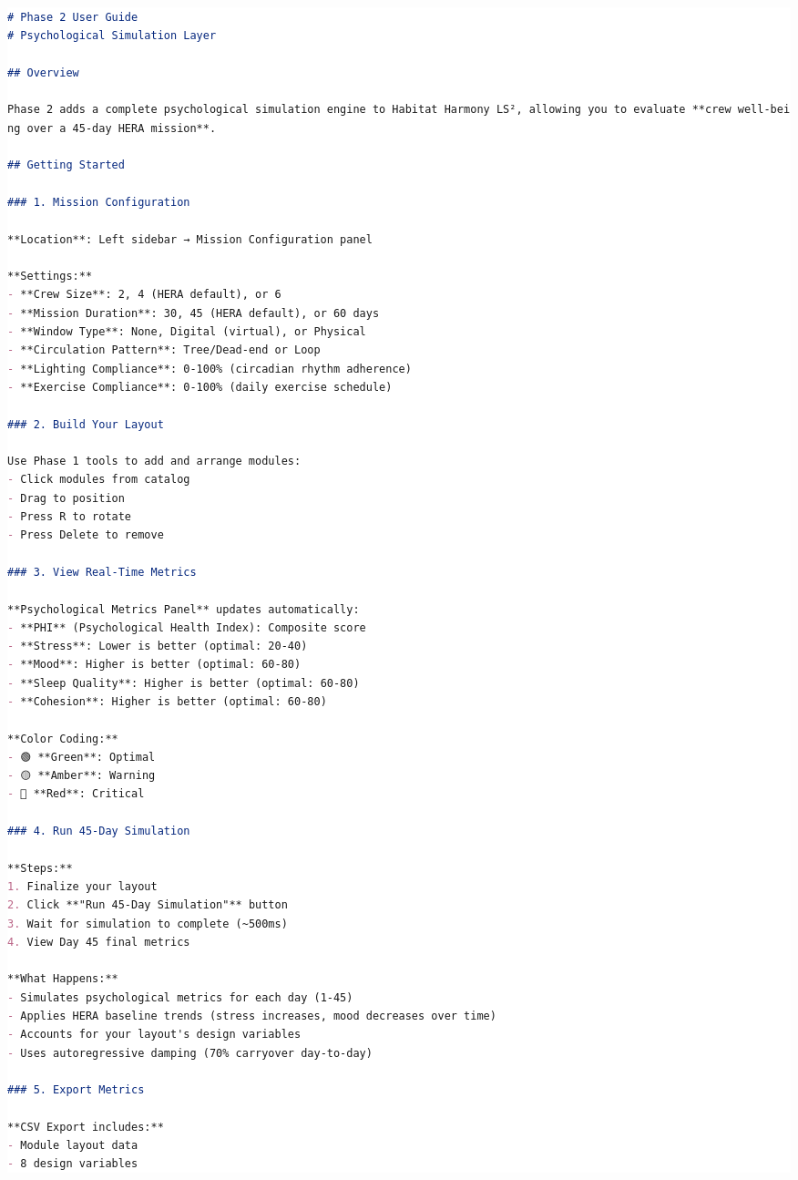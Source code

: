```markdown
# Phase 2 User Guide
# Psychological Simulation Layer

## Overview

Phase 2 adds a complete psychological simulation engine to Habitat Harmony LS², allowing you to evaluate **crew well-being over a 45-day HERA mission**.

## Getting Started

### 1. Mission Configuration

**Location**: Left sidebar → Mission Configuration panel

**Settings:**
- **Crew Size**: 2, 4 (HERA default), or 6
- **Mission Duration**: 30, 45 (HERA default), or 60 days
- **Window Type**: None, Digital (virtual), or Physical
- **Circulation Pattern**: Tree/Dead-end or Loop
- **Lighting Compliance**: 0-100% (circadian rhythm adherence)
- **Exercise Compliance**: 0-100% (daily exercise schedule)

### 2. Build Your Layout

Use Phase 1 tools to add and arrange modules:
- Click modules from catalog
- Drag to position
- Press R to rotate
- Press Delete to remove

### 3. View Real-Time Metrics

**Psychological Metrics Panel** updates automatically:
- **PHI** (Psychological Health Index): Composite score
- **Stress**: Lower is better (optimal: 20-40)
- **Mood**: Higher is better (optimal: 60-80)
- **Sleep Quality**: Higher is better (optimal: 60-80)
- **Cohesion**: Higher is better (optimal: 60-80)

**Color Coding:**
- 🟢 **Green**: Optimal
- 🟡 **Amber**: Warning
- 🔴 **Red**: Critical

### 4. Run 45-Day Simulation

**Steps:**
1. Finalize your layout
2. Click **"Run 45-Day Simulation"** button
3. Wait for simulation to complete (~500ms)
4. View Day 45 final metrics

**What Happens:**
- Simulates psychological metrics for each day (1-45)
- Applies HERA baseline trends (stress increases, mood decreases over time)
- Accounts for your layout's design variables
- Uses autoregressive damping (70% carryover day-to-day)

### 5. Export Metrics

**CSV Export includes:**
- Module layout data
- 8 design variables
```